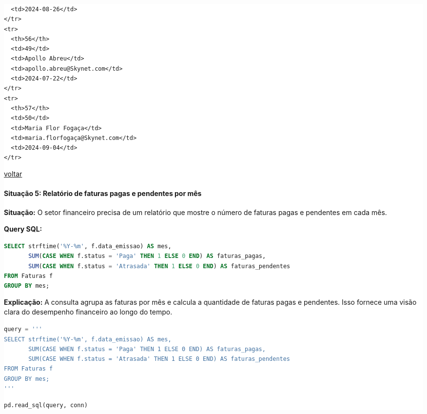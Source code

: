       <td>2024-08-26</td>
    </tr>
    <tr>
      <th>56</th>
      <td>49</td>
      <td>Apollo Abreu</td>
      <td>apollo.abreu@Skynet.com</td>
      <td>2024-07-22</td>
    </tr>
    <tr>
      <th>57</th>
      <td>50</td>
      <td>Maria Flor Fogaça</td>
      <td>maria.florfogaça@Skynet.com</td>
      <td>2024-09-04</td>
    </tr>
  </tbody>
</table>
</div>



[voltar](#índice)

#### Situação 5: **Relatório de faturas pagas e pendentes por mês**
**Situação:** O setor financeiro precisa de um relatório que mostre o número de faturas pagas e pendentes em cada mês.

**Query SQL:**
```sql
SELECT strftime('%Y-%m', f.data_emissao) AS mes,
       SUM(CASE WHEN f.status = 'Paga' THEN 1 ELSE 0 END) AS faturas_pagas,
       SUM(CASE WHEN f.status = 'Atrasada' THEN 1 ELSE 0 END) AS faturas_pendentes
FROM Faturas f
GROUP BY mes;
```

**Explicação:** A consulta agrupa as faturas por mês e calcula a quantidade de faturas pagas e pendentes. Isso fornece uma visão clara do desempenho financeiro ao longo do tempo.


```python
query = ''' 
SELECT strftime('%Y-%m', f.data_emissao) AS mes,
       SUM(CASE WHEN f.status = 'Paga' THEN 1 ELSE 0 END) AS faturas_pagas,
       SUM(CASE WHEN f.status = 'Atrasada' THEN 1 ELSE 0 END) AS faturas_pendentes
FROM Faturas f
GROUP BY mes;
'''
```


```python
pd.read_sql(query, conn)
```

